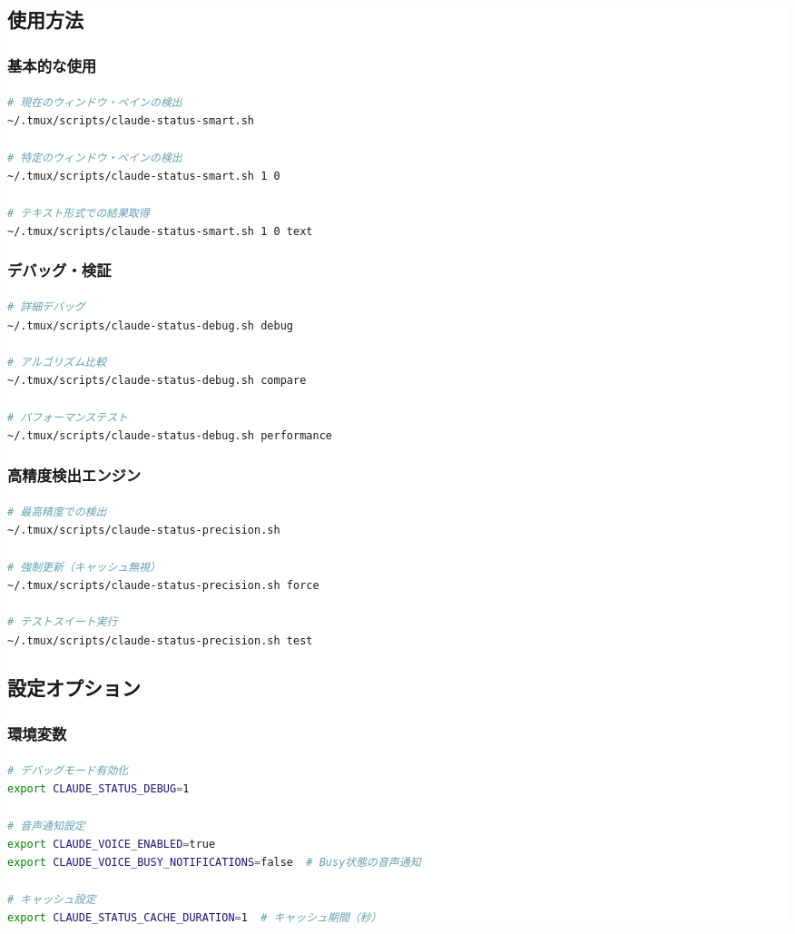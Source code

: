 ## 使用方法

### 基本的な使用
```bash
# 現在のウィンドウ・ペインの検出
~/.tmux/scripts/claude-status-smart.sh

# 特定のウィンドウ・ペインの検出
~/.tmux/scripts/claude-status-smart.sh 1 0

# テキスト形式での結果取得
~/.tmux/scripts/claude-status-smart.sh 1 0 text
```

### デバッグ・検証
```bash
# 詳細デバッグ
~/.tmux/scripts/claude-status-debug.sh debug

# アルゴリズム比較
~/.tmux/scripts/claude-status-debug.sh compare

# パフォーマンステスト
~/.tmux/scripts/claude-status-debug.sh performance
```

### 高精度検出エンジン
```bash
# 最高精度での検出
~/.tmux/scripts/claude-status-precision.sh

# 強制更新（キャッシュ無視）
~/.tmux/scripts/claude-status-precision.sh force

# テストスイート実行
~/.tmux/scripts/claude-status-precision.sh test
```

## 設定オプション

### 環境変数
```bash
# デバッグモード有効化
export CLAUDE_STATUS_DEBUG=1

# 音声通知設定
export CLAUDE_VOICE_ENABLED=true
export CLAUDE_VOICE_BUSY_NOTIFICATIONS=false  # Busy状態の音声通知

# キャッシュ設定
export CLAUDE_STATUS_CACHE_DURATION=1  # キャッシュ期間（秒）
```
